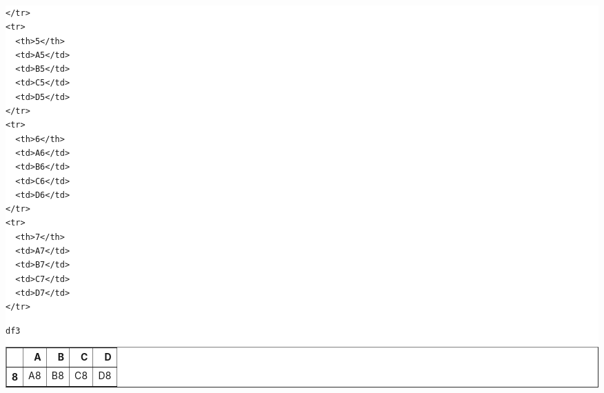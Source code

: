     </tr>
    <tr>
      <th>5</th>
      <td>A5</td>
      <td>B5</td>
      <td>C5</td>
      <td>D5</td>
    </tr>
    <tr>
      <th>6</th>
      <td>A6</td>
      <td>B6</td>
      <td>C6</td>
      <td>D6</td>
    </tr>
    <tr>
      <th>7</th>
      <td>A7</td>
      <td>B7</td>
      <td>C7</td>
      <td>D7</td>
    </tr>
  </tbody>
</table>
</div>




```python
df3
```




<div>
<style scoped>
    .dataframe tbody tr th:only-of-type {
        vertical-align: middle;
    }

    .dataframe tbody tr th {
        vertical-align: top;
    }

    .dataframe thead th {
        text-align: right;
    }
</style>
<table border="1" class="dataframe">
  <thead>
    <tr style="text-align: right;">
      <th></th>
      <th>A</th>
      <th>B</th>
      <th>C</th>
      <th>D</th>
    </tr>
  </thead>
  <tbody>
    <tr>
      <th>8</th>
      <td>A8</td>
      <td>B8</td>
      <td>C8</td>
      <td>D8</td>
    </tr>